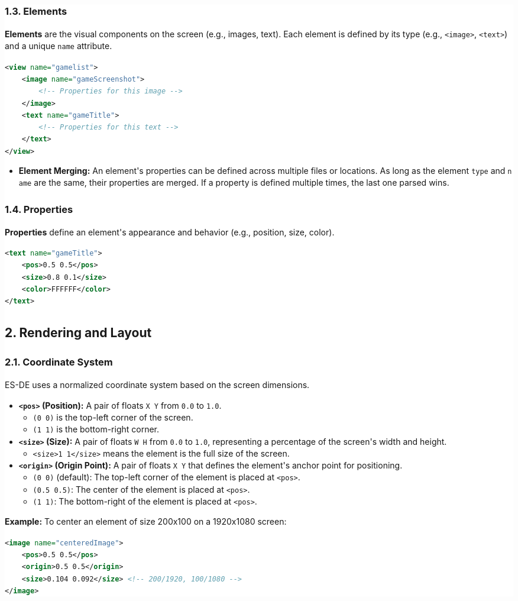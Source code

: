 ### 1.3. Elements

**Elements** are the visual components on the screen (e.g., images, text). Each element is defined by its type (e.g., `<image>`, `<text>`) and a unique `name` attribute.

```xml
<view name="gamelist">
    <image name="gameScreenshot">
        <!-- Properties for this image -->
    </image>
    <text name="gameTitle">
        <!-- Properties for this text -->
    </text>
</view>
```

-   **Element Merging:** An element's properties can be defined across multiple files or locations. As long as the element `type` and `name` are the same, their properties are merged. If a property is defined multiple times, the last one parsed wins.

### 1.4. Properties

**Properties** define an element's appearance and behavior (e.g., position, size, color).

```xml
<text name="gameTitle">
    <pos>0.5 0.5</pos>
    <size>0.8 0.1</size>
    <color>FFFFFF</color>
</text>
```

## 2. Rendering and Layout

### 2.1. Coordinate System

ES-DE uses a normalized coordinate system based on the screen dimensions.

-   **`<pos>` (Position):** A pair of floats `X Y` from `0.0` to `1.0`.
    -   `(0 0)` is the top-left corner of the screen.
    -   `(1 1)` is the bottom-right corner.
-   **`<size>` (Size):** A pair of floats `W H` from `0.0` to `1.0`, representing a percentage of the screen's width and height.
    -   `<size>1 1</size>` means the element is the full size of the screen.
-   **`<origin>` (Origin Point):** A pair of floats `X Y` that defines the element's anchor point for positioning.
    -   `(0 0)` (default): The top-left corner of the element is placed at `<pos>`.
    -   `(0.5 0.5)`: The center of the element is placed at `<pos>`.
    -   `(1 1)`: The bottom-right of the element is placed at `<pos>`.

**Example:** To center an element of size 200x100 on a 1920x1080 screen:
```xml
<image name="centeredImage">
    <pos>0.5 0.5</pos>
    <origin>0.5 0.5</origin>
    <size>0.104 0.092</size> <!-- 200/1920, 100/1080 -->
</image>
```
